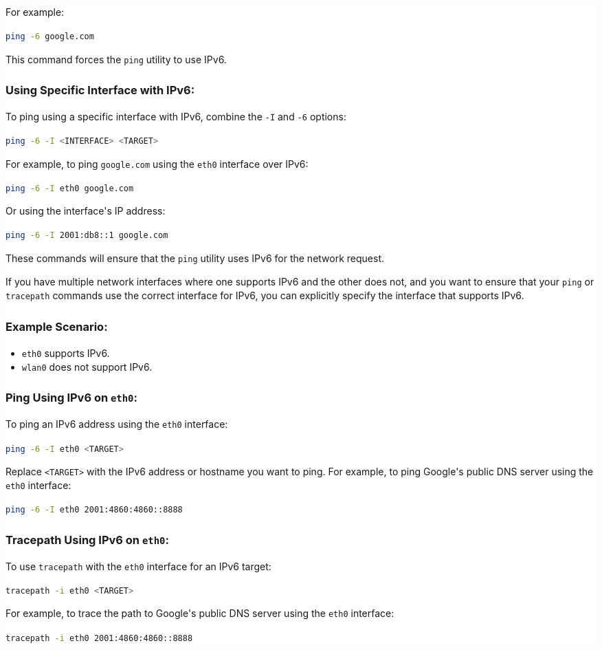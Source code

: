 For example:
```sh
ping -6 google.com
```

This command forces the `ping` utility to use IPv6.

### Using Specific Interface with IPv6:
To ping using a specific interface with IPv6, combine the `-I` and `-6` options:

```sh
ping -6 -I <INTERFACE> <TARGET>
```

For example, to ping `google.com` using the `eth0` interface over IPv6:
```sh
ping -6 -I eth0 google.com
```

Or using the interface's IP address:
```sh
ping -6 -I 2001:db8::1 google.com
```

These commands will ensure that the `ping` utility uses IPv6 for the network request.

If you have multiple network interfaces where one supports IPv6 and the other does not, and you want to ensure that your `ping` or `tracepath` commands use the correct interface for IPv6, you can explicitly specify the interface that supports IPv6.

### Example Scenario:
- `eth0` supports IPv6.
- `wlan0` does not support IPv6.

### Ping Using IPv6 on `eth0`:
To ping an IPv6 address using the `eth0` interface:

```sh
ping -6 -I eth0 <TARGET>
```

Replace `<TARGET>` with the IPv6 address or hostname you want to ping. For example, to ping Google's public DNS server using the `eth0` interface:

```sh
ping -6 -I eth0 2001:4860:4860::8888
```

### Tracepath Using IPv6 on `eth0`:
To use `tracepath` with the `eth0` interface for an IPv6 target:

```sh
tracepath -i eth0 <TARGET>
```

For example, to trace the path to Google's public DNS server using the `eth0` interface:

```sh
tracepath -i eth0 2001:4860:4860::8888
```
